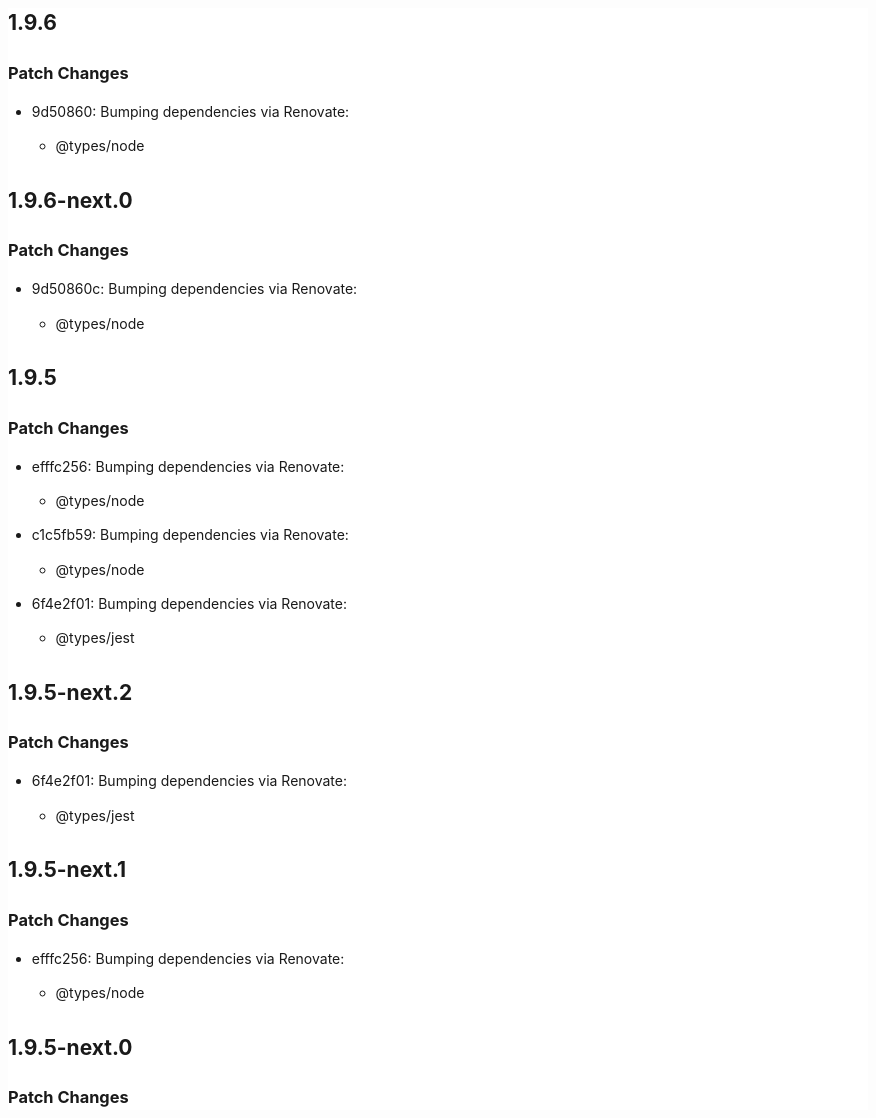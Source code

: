 ## 1.9.6

### Patch Changes

- 9d50860: Bumping dependencies via Renovate:

  - @types/node

## 1.9.6-next.0

### Patch Changes

- 9d50860c: Bumping dependencies via Renovate:

  - @types/node

## 1.9.5

### Patch Changes

- efffc256: Bumping dependencies via Renovate:

  - @types/node

- c1c5fb59: Bumping dependencies via Renovate:

  - @types/node

- 6f4e2f01: Bumping dependencies via Renovate:

  - @types/jest

## 1.9.5-next.2

### Patch Changes

- 6f4e2f01: Bumping dependencies via Renovate:

  - @types/jest

## 1.9.5-next.1

### Patch Changes

- efffc256: Bumping dependencies via Renovate:

  - @types/node

## 1.9.5-next.0

### Patch Changes
